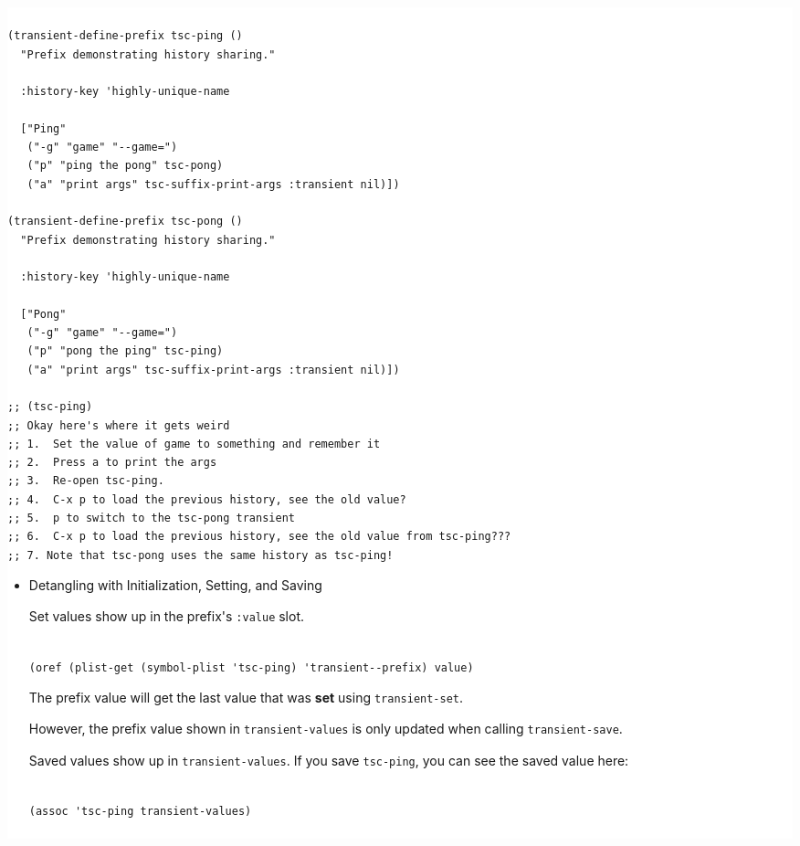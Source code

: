 ```elisp

(transient-define-prefix tsc-ping ()
  "Prefix demonstrating history sharing."

  :history-key 'highly-unique-name

  ["Ping"
   ("-g" "game" "--game=")
   ("p" "ping the pong" tsc-pong)
   ("a" "print args" tsc-suffix-print-args :transient nil)])

(transient-define-prefix tsc-pong ()
  "Prefix demonstrating history sharing."

  :history-key 'highly-unique-name

  ["Pong"
   ("-g" "game" "--game=")
   ("p" "pong the ping" tsc-ping)
   ("a" "print args" tsc-suffix-print-args :transient nil)])

;; (tsc-ping)
;; Okay here's where it gets weird
;; 1.  Set the value of game to something and remember it
;; 2.  Press a to print the args
;; 3.  Re-open tsc-ping.
;; 4.  C-x p to load the previous history, see the old value?
;; 5.  p to switch to the tsc-pong transient
;; 6.  C-x p to load the previous history, see the old value from tsc-ping???
;; 7. Note that tsc-pong uses the same history as tsc-ping!

```

-   Detangling with Initialization, Setting, and Saving

    Set values show up in the prefix's `:value` slot.
    
    ```elisp
    
    (oref (plist-get (symbol-plist 'tsc-ping) 'transient--prefix) value)
    
    ```
    
    The prefix value will get the last value that was **set** using `transient-set`.
    
    However, the prefix value shown in `transient-values` is only updated when calling `transient-save`.
    
    Saved values show up in `transient-values`. If you save `tsc-ping`, you can see the saved value here:
    
    ```elisp
    
    (assoc 'tsc-ping transient-values)
    